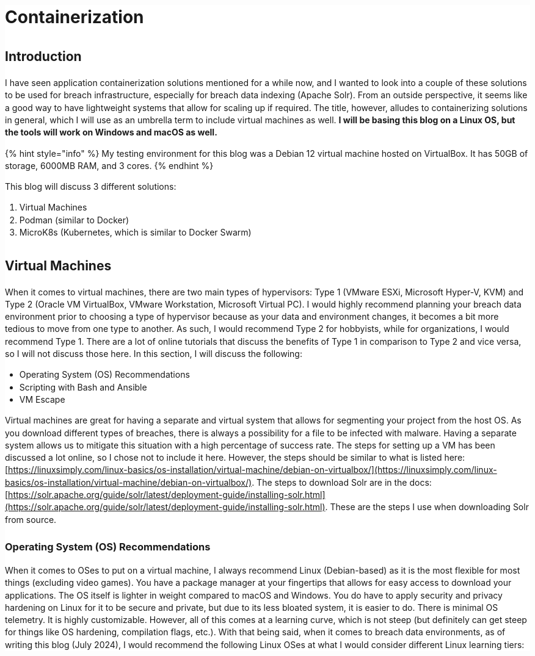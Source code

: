 # Containerization

## Introduction

I have seen application containerization solutions mentioned for a while now, and I wanted to look into a couple of these solutions to be used for breach infrastructure, especially for breach data indexing (Apache Solr). From an outside perspective, it seems like a good way to have lightweight systems that allow for scaling up if required. The title, however, alludes to containerizing solutions in general, which I will use as an umbrella term to include virtual machines as well. **I will be basing this blog on a Linux OS, but the tools will work on Windows and macOS as well.**&#x20;

{% hint style="info" %}
My testing environment for this blog was a Debian 12 virtual machine hosted on VirtualBox. It has 50GB of storage, 6000MB RAM, and 3 cores.
{% endhint %}

This blog will discuss 3 different solutions:

1. Virtual Machines
2. Podman (similar to Docker)
3. MicroK8s (Kubernetes, which is similar to Docker Swarm)

## Virtual Machines

When it comes to virtual machines, there are two main types of hypervisors: Type 1 (VMware ESXi, Microsoft Hyper-V, KVM) and Type 2 (Oracle VM VirtualBox, VMware Workstation, Microsoft Virtual PC). I would highly recommend planning your breach data environment prior to choosing a type of hypervisor because as your data and environment changes, it becomes a bit more tedious to move from one type to another. As such, I would recommend Type 2 for hobbyists, while for organizations, I would recommend Type 1. There are a lot of online tutorials that discuss the benefits of Type 1 in comparison to Type 2 and vice versa, so I will not discuss those here. In this section, I will discuss the following:

* Operating System (OS) Recommendations
* Scripting with Bash and Ansible
* VM Escape

Virtual machines are great for having a separate and virtual system that allows for segmenting your project from the host OS. As you download different types of breaches, there is always a possibility for a file to be infected with malware. Having a separate system allows us to mitigate this situation with a high percentage of success rate. The steps for setting up a VM has been discussed a lot online, so I chose not to include it here. However, the steps should be similar to what is listed here: [https://linuxsimply.com/linux-basics/os-installation/virtual-machine/debian-on-virtualbox/](https://linuxsimply.com/linux-basics/os-installation/virtual-machine/debian-on-virtualbox/). The steps to download Solr are in the docs: [https://solr.apache.org/guide/solr/latest/deployment-guide/installing-solr.html](https://solr.apache.org/guide/solr/latest/deployment-guide/installing-solr.html). These are the steps I use when downloading Solr from source.

### Operating System (OS) Recommendations

When it comes to OSes to put on a virtual machine, I always recommend Linux (Debian-based) as it is the most flexible for most things (excluding video games). You have a package manager at your fingertips that allows for easy access to download your applications. The OS itself is lighter in weight compared to macOS and Windows. You do have to apply security and privacy hardening on Linux for it to be secure and private, but due to its less bloated system, it is easier to do. There is minimal OS telemetry. It is highly customizable. However, all of this comes at a learning curve, which is not steep (but definitely can get steep for things like OS hardening, compilation flags, etc.). With that being said, when it comes to breach data environments, as of writing this blog (July 2024), I would recommend the following Linux OSes at what I would consider different Linux learning tiers:
